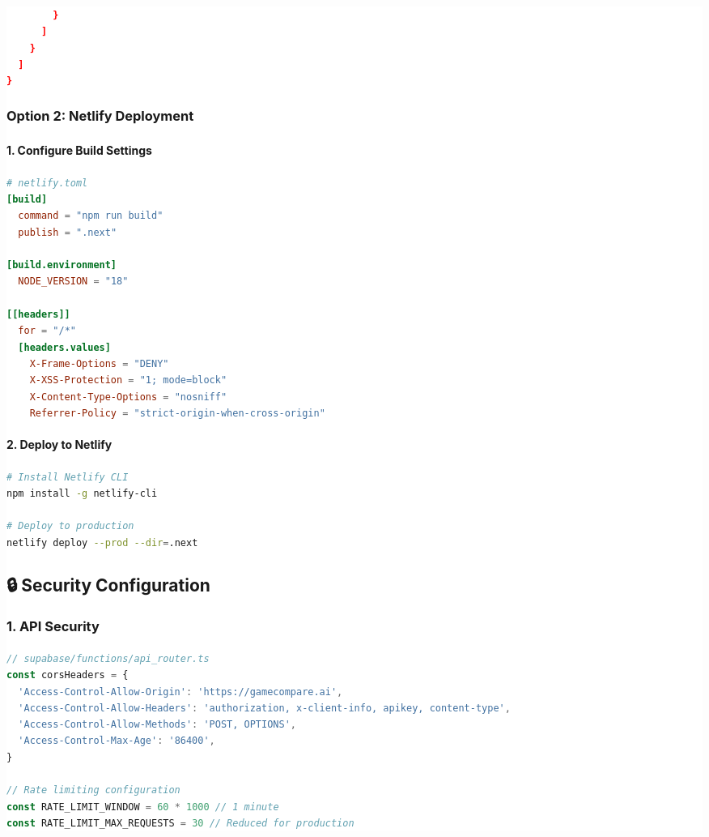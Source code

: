 ```json
        }
      ]
    }
  ]
}
```

### Option 2: Netlify Deployment

#### 1. Configure Build Settings
```toml
# netlify.toml
[build]
  command = "npm run build"
  publish = ".next"

[build.environment]
  NODE_VERSION = "18"

[[headers]]
  for = "/*"
  [headers.values]
    X-Frame-Options = "DENY"
    X-XSS-Protection = "1; mode=block"
    X-Content-Type-Options = "nosniff"
    Referrer-Policy = "strict-origin-when-cross-origin"
```

#### 2. Deploy to Netlify
```bash
# Install Netlify CLI
npm install -g netlify-cli

# Deploy to production
netlify deploy --prod --dir=.next
```

## 🔒 Security Configuration

### 1. API Security
```typescript
// supabase/functions/api_router.ts
const corsHeaders = {
  'Access-Control-Allow-Origin': 'https://gamecompare.ai',
  'Access-Control-Allow-Headers': 'authorization, x-client-info, apikey, content-type',
  'Access-Control-Allow-Methods': 'POST, OPTIONS',
  'Access-Control-Max-Age': '86400',
}

// Rate limiting configuration
const RATE_LIMIT_WINDOW = 60 * 1000 // 1 minute
const RATE_LIMIT_MAX_REQUESTS = 30 // Reduced for production
```
